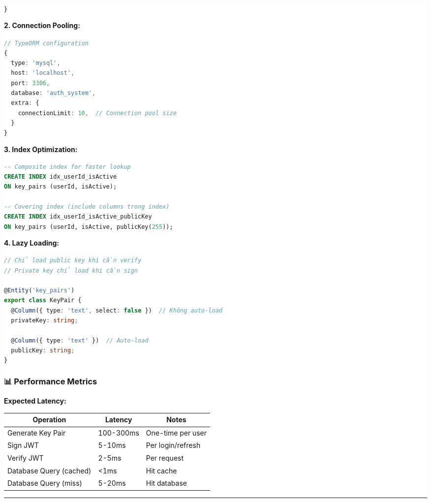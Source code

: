 ```typescript
}
```

**2. Connection Pooling:**

```typescript
// TypeORM configuration
{
  type: 'mysql',
  host: 'localhost',
  port: 3306,
  database: 'auth_system',
  extra: {
    connectionLimit: 10,  // Connection pool size
  }
}
```

**3. Index Optimization:**

```sql
-- Composite index for faster lookup
CREATE INDEX idx_userId_isActive 
ON key_pairs (userId, isActive);

-- Covering index (include columns trong index)
CREATE INDEX idx_userId_isActive_publicKey
ON key_pairs (userId, isActive, publicKey(255));
```

**4. Lazy Loading:**

```typescript
// Chỉ load public key khi cần verify
// Private key chỉ load khi cần sign

@Entity('key_pairs')
export class KeyPair {
  @Column({ type: 'text', select: false })  // Không auto-load
  privateKey: string;

  @Column({ type: 'text' })  // Auto-load
  publicKey: string;
}
```

### 📊 Performance Metrics

**Expected Latency:**

| Operation | Latency | Notes |
|-----------|---------|-------|
| Generate Key Pair | 100-300ms | One-time per user |
| Sign JWT | 5-10ms | Per login/refresh |
| Verify JWT | 2-5ms | Per request |
| Database Query (cached) | <1ms | Hit cache |
| Database Query (miss) | 5-20ms | Hit database |

---